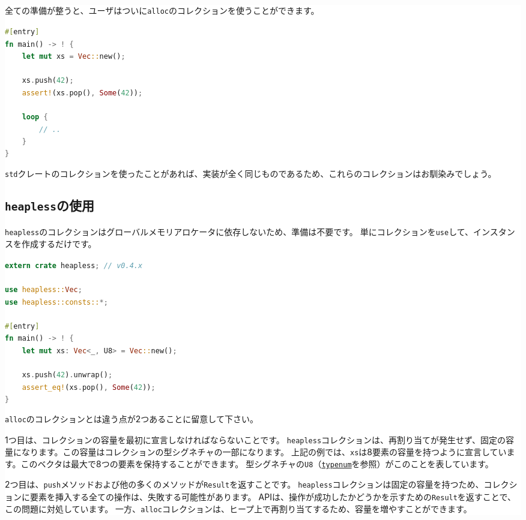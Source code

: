 

全ての準備が整うと、ユーザはついに`alloc`のコレクションを使うことができます。

``` rust
#[entry]
fn main() -> ! {
    let mut xs = Vec::new();

    xs.push(42);
    assert!(xs.pop(), Some(42));

    loop {
        // ..
    }
}
```



`std`クレートのコレクションを使ったことがあれば、実装が全く同じものであるため、これらのコレクションはお馴染みでしょう。



## `heapless`の使用



`heapless`のコレクションはグローバルメモリアロケータに依存しないため、準備は不要です。
単にコレクションを`use`して、インスタンスを作成するだけです。

``` rust
extern crate heapless; // v0.4.x

use heapless::Vec;
use heapless::consts::*;

#[entry]
fn main() -> ! {
    let mut xs: Vec<_, U8> = Vec::new();

    xs.push(42).unwrap();
    assert_eq!(xs.pop(), Some(42));
}
```



`alloc`のコレクションとは違う点が2つあることに留意して下さい。



1つ目は、コレクションの容量を最初に宣言しなければならないことです。
`heapless`コレクションは、再割り当てが発生せず、固定の容量になります。この容量はコレクションの型シグネチャの一部になります。
上記の例では、`xs`は8要素の容量を持つように宣言しています。このベクタは最大で8つの要素を保持することができます。
型シグネチャの`U8`（[`typenum`]を参照）がこのことを表しています。

[`typenum`]: https://crates.io/crates/typenum



2つ目は、`push`メソッドおよび他の多くのメソッドが`Result`を返すことです。
`heapless`コレクションは固定の容量を持つため、コレクションに要素を挿入する全ての操作は、失敗する可能性があります。
APIは、操作が成功したかどうかを示すための`Result`を返すことで、この問題に対処しています。
一方、`alloc`コレクションは、ヒープ上で再割り当てするため、容量を増やすことができます。


[`Vec`]: https://doc.rust-lang.org/std/vec/struct.Vec.html
[`String`]: https://doc.rust-lang.org/std/string/struct.String.html
[`HashMap`]: https://doc.rust-lang.org/std/collections/struct.HashMap.html
[`heapless`]: https://crates.io/crates/heapless
[`GlobalAlloc`]: https://doc.rust-lang.org/core/alloc/trait.GlobalAlloc.html
[`-Z emit-stack-sizes`]: https://doc.rust-lang.org/beta/unstable-book/compiler-flags/emit-stack-sizes.html
[`stack-sizes`]: https://crates.io/crates/stack-sizes